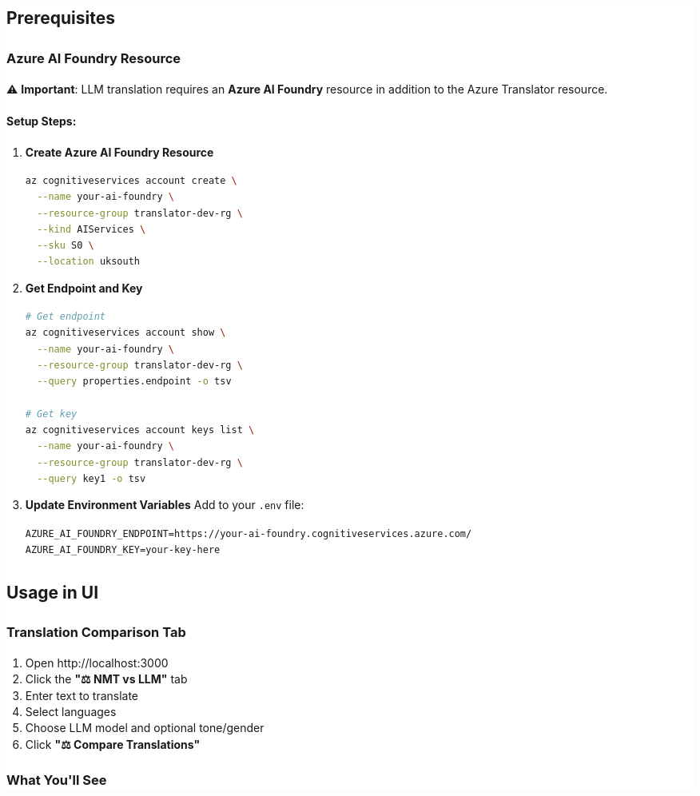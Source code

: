 ## Prerequisites

### Azure AI Foundry Resource

⚠️ **Important**: LLM translation requires an **Azure AI Foundry** resource in addition to the Azure Translator resource.

#### Setup Steps:

1. **Create Azure AI Foundry Resource**
   ```bash
   az cognitiveservices account create \
     --name your-ai-foundry \
     --resource-group translator-dev-rg \
     --kind AIServices \
     --sku S0 \
     --location uksouth
   ```

2. **Get Endpoint and Key**
   ```bash
   # Get endpoint
   az cognitiveservices account show \
     --name your-ai-foundry \
     --resource-group translator-dev-rg \
     --query properties.endpoint -o tsv
   
   # Get key
   az cognitiveservices account keys list \
     --name your-ai-foundry \
     --resource-group translator-dev-rg \
     --query key1 -o tsv
   ```

3. **Update Environment Variables**
   Add to your `.env` file:
   ```env
   AZURE_AI_FOUNDRY_ENDPOINT=https://your-ai-foundry.cognitiveservices.azure.com/
   AZURE_AI_FOUNDRY_KEY=your-key-here
   ```

## Usage in UI

### Translation Comparison Tab

1. Open http://localhost:3000
2. Click the **"⚖️ NMT vs LLM"** tab
3. Enter text to translate
4. Select languages
5. Choose LLM model and optional tone/gender
6. Click **"⚖️ Compare Translations"**

### What You'll See

